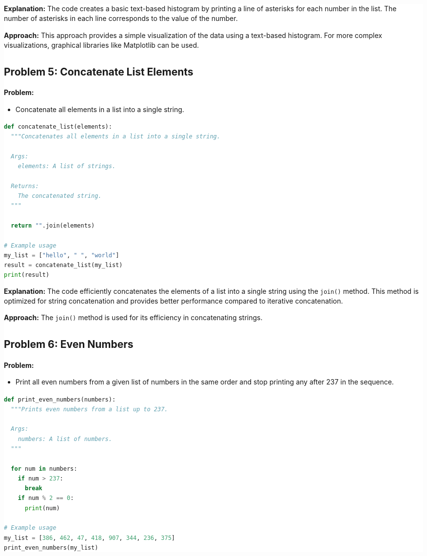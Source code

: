 **Explanation:**
The code creates a basic text-based histogram by printing a line of asterisks for each number in the list. The number of asterisks in each line corresponds to the value of the number.

**Approach:**
This approach provides a simple visualization of the data using a text-based histogram. For more complex visualizations, graphical libraries like Matplotlib can be used.

## Problem 5: Concatenate List Elements

**Problem:**
* Concatenate all elements in a list into a single string.

```python
def concatenate_list(elements):
  """Concatenates all elements in a list into a single string.

  Args:
    elements: A list of strings.

  Returns:
    The concatenated string.
  """

  return "".join(elements)

# Example usage
my_list = ["hello", " ", "world"]
result = concatenate_list(my_list)
print(result)
```

**Explanation:**
The code efficiently concatenates the elements of a list into a single string using the `join()` method. This method is optimized for string concatenation and provides better performance compared to iterative concatenation.

**Approach:**
The `join()` method is used for its efficiency in concatenating strings.
 
## Problem 6: Even Numbers

**Problem:**
* Print all even numbers from a given list of numbers in the same order and stop printing any after 237 in the sequence.

```python
def print_even_numbers(numbers):
  """Prints even numbers from a list up to 237.

  Args:
    numbers: A list of numbers.
  """

  for num in numbers:
    if num > 237:
      break
    if num % 2 == 0:
      print(num)

# Example usage
my_list = [386, 462, 47, 418, 907, 344, 236, 375]
print_even_numbers(my_list)
```
